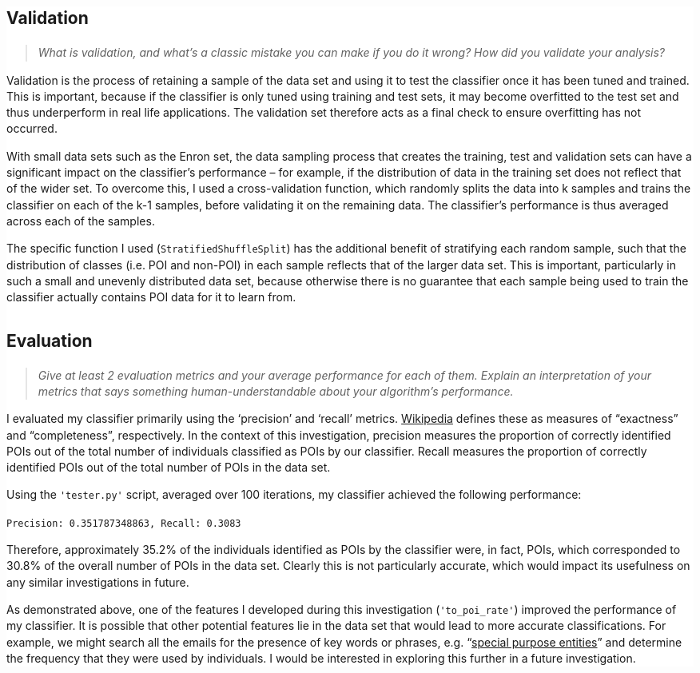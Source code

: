 ## Validation

> *What is validation, and what’s a classic mistake you can make if you do it wrong? How did you validate your analysis?*

Validation is the process of retaining a sample of the data set and using it to test the classifier once it has been tuned and trained. This is important, because if the classifier is only tuned using training and test sets, it may become overfitted to the test set and thus underperform in real life applications. The validation set therefore acts as a final check to ensure overfitting has not occurred. 

With small data sets such as the Enron set, the data sampling process that creates the training, test and validation sets can have a significant impact on the classifier’s performance – for example, if the distribution of data in the training set does not reflect that of the wider set. To overcome this, I used a cross-validation function, which randomly splits the data into k samples and trains the classifier on each of the k-1 samples, before validating it on the remaining data. The classifier’s performance is thus averaged across each of the samples. 

The specific function I used (```StratifiedShuffleSplit```) has the additional benefit of stratifying each random sample, such that the distribution of classes (i.e. POI and non-POI) in each sample reflects that of the larger data set. This is important, particularly in such a small and unevenly distributed data set, because otherwise there is no guarantee that each sample being used to train the classifier actually contains POI data for it to learn from.

## Evaluation

> *Give at least 2 evaluation metrics and your average performance for each of them. Explain an interpretation of your metrics that says something human-understandable about your algorithm’s performance.*

I evaluated my classifier primarily using the ‘precision’ and ‘recall’ metrics. [Wikipedia](https://en.wikipedia.org/wiki/Precision_and_recall) defines these as measures of “exactness” and “completeness”, respectively. In the context of this investigation, precision measures the proportion of correctly identified POIs out of the total number of individuals classified as POIs by our classifier. Recall measures the proportion of correctly identified POIs out of the total number of POIs in the data set.

Using the ```'tester.py'``` script, averaged over 100 iterations, my classifier achieved the following performance:

```
Precision: 0.351787348863, Recall: 0.3083
```
Therefore, approximately 35.2% of the individuals identified as POIs by the classifier were, in fact, POIs, which corresponded to 30.8% of the overall number of POIs in the data set. Clearly this is not particularly accurate, which would impact its usefulness on any similar investigations in future. 

As demonstrated above, one of the features I developed during this investigation (```'to_poi_rate'```) improved the performance of my classifier. It is possible that other potential features lie in the data set that would lead to more accurate classifications. For example, we might search all the emails for the presence of key words or phrases, e.g. “[special purpose entities]( https://en.wikipedia.org/wiki/Enron_scandal#Special_purpose_entities)” and determine the frequency that they were used by individuals. I would be interested in exploring this further in a future investigation.
